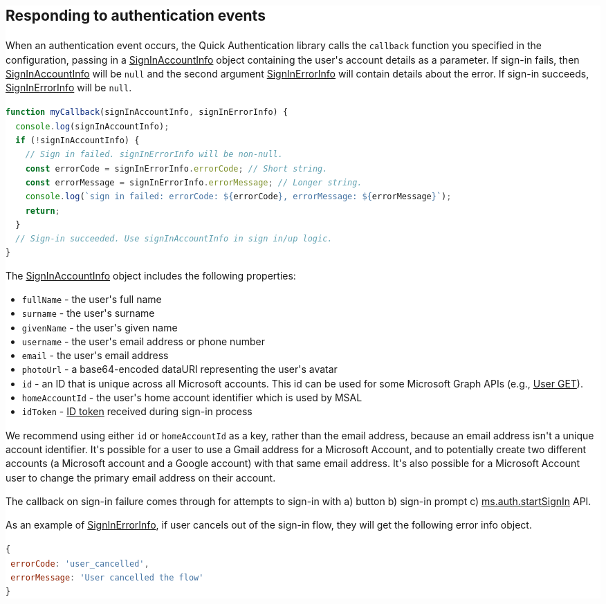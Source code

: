 ## Responding to authentication events

When an authentication event occurs, the Quick Authentication library calls the `callback` function you specified in the configuration, passing in a [SignInAccountInfo](./quick-authentication-reference.md#data-type-signinaccountinfo) object containing the user's account details as a parameter. If sign-in fails, then [SignInAccountInfo](./quick-authentication-reference.md#data-type-signinaccountinfo) will be `null` and the second argument [SignInErrorInfo](./quick-authentication-reference.md#data-type-signinerrorinfo) will contain details about the error. If sign-in succeeds, [SignInErrorInfo](./quick-authentication-reference.md#data-type-signinerrorinfo) will be `null`.

```javascript
function myCallback(signInAccountInfo, signInErrorInfo) {
  console.log(signInAccountInfo);
  if (!signInAccountInfo) {
    // Sign in failed. signInErrorInfo will be non-null.
    const errorCode = signInErrorInfo.errorCode; // Short string.
    const errorMessage = signInErrorInfo.errorMessage; // Longer string.
    console.log(`sign in failed: errorCode: ${errorCode}, errorMessage: ${errorMessage}`);
    return;
  }
  // Sign-in succeeded. Use signInAccountInfo in sign in/up logic.
}
```

The [SignInAccountInfo](./quick-authentication-reference.md#data-type-signinaccountinfo) object includes the following properties:

- `fullName` - the user's full name
- `surname` - the user's surname
- `givenName` - the user's given name
- `username` - the user's email address or phone number
- `email` - the user's email address
- `photoUrl` - a base64-encoded dataURI representing the user's avatar
- `id` - an ID that is unique across all Microsoft accounts. This id can be used for some Microsoft Graph APIs (e.g., [User GET](https://learn.microsoft.com/en-us/graph/api/user-get?view=graph-rest-1.0&tabs=http)).
- `homeAccountId` - the user's home account identifier which is used by MSAL
- `idToken` - [ID token](https://docs.microsoft.com/en-us/azure/active-directory/develop/id-tokens) received during sign-in process

We recommend using either `id` or `homeAccountId` as a key, rather than the email address, because an email address isn't a unique account identifier. It's possible for a user to use a Gmail address for a Microsoft Account, and to potentially create two different accounts (a Microsoft account and a Google account) with that same email address. It's also possible for a Microsoft Account user to change the primary email address on their account.

The callback on sign-in failure comes through for attempts to sign-in with a) button b) sign-in prompt c) [ms.auth.startSignIn](./quick-authentication-reference.md#method-msauthstartsignin) API.

As an example of [SignInErrorInfo](./quick-authentication-reference.md#data-type-signinerrorinfo), if user cancels out of the sign-in flow, they will get the following error info object.
```javascript
{
 errorCode: 'user_cancelled',
 errorMessage: 'User cancelled the flow'
}
```
